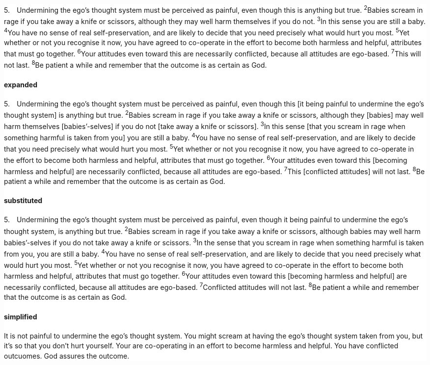 <p class=fip id=p5>
5.&emsp;Undermining the ego’s thought system must be perceived as painful, even though this is anything but true. 
<sup>2</sup>Babies scream in rage if you take away a knife or scissors, although they may well harm themselves if you do not. 
<sup>3</sup>In this sense you are still a baby. 
<sup>4</sup>You have no sense of real self-preservation, and are likely to decide that you need precisely what would hurt you most. 
<sup>5</sup>Yet whether or not you recognise it now, you have agreed to co-operate in the effort to become both harmless and helpful, attributes that must go together. 
<sup>6</sup>Your attitudes even toward this are necessarily conflicted, because all attitudes are ego-based. 
<sup>7</sup>This will not last. 
<sup>8</sup>Be patient a while and remember that the outcome is as certain as God.
</p>

#### expanded

5.&emsp;Undermining the ego’s thought system must be perceived as painful, even though this [it being painful to undermine the ego’s thought system] is anything but true. 
<sup>2</sup>Babies scream in rage if you take away a knife or scissors, although they [babies] may well harm themselves [babies’-selves] if you do not [take away a knife or scissors]. 
<sup>3</sup>In this sense [that you scream in rage when something harmful is taken from you] you are still a baby. 
<sup>4</sup>You have no sense of real self-preservation, and are likely to decide that you need precisely what would hurt you most. 
<sup>5</sup>Yet whether or not you recognise it now, you have agreed to co-operate in the effort to become both harmless and helpful, attributes that must go together. 
<sup>6</sup>Your attitudes even toward this [becoming harmless and helpful] are necessarily conflicted, because all attitudes are ego-based. 
<sup>7</sup>This [conflicted attitudes] will not last. 
<sup>8</sup>Be patient a while and remember that the outcome is as certain as God.

#### substituted

5.&emsp;Undermining the ego’s thought system must be perceived as painful, even though it being painful to undermine the ego’s thought system, is anything but true. 
<sup>2</sup>Babies scream in rage if you take away a knife or scissors, although babies may well harm babies’-selves if you do not take away a knife or scissors. 
<sup>3</sup>In the sense that you scream in rage when something harmful is taken from you, you are still a baby. 
<sup>4</sup>You have no sense of real self-preservation, and are likely to decide that you need precisely what would hurt you most. 
<sup>5</sup>Yet whether or not you recognise it now, you have agreed to co-operate in the effort to become both harmless and helpful, attributes that must go together. 
<sup>6</sup>Your attitudes even toward this [becoming harmless and helpful] are necessarily conflicted, because all attitudes are ego-based. 
<sup>7</sup>Conflicted attitudes will not last. 
<sup>8</sup>Be patient a while and remember that the outcome is as certain as God.

#### simplified

It is not painful to undermine the ego’s thought system. You might scream at having the ego’s thought system taken from you, but it’s so that you don’t hurt yourself. Your are co-operating in an effort to become harmless and helpful. You have conflicted outcuomes. God assures the outcome.
